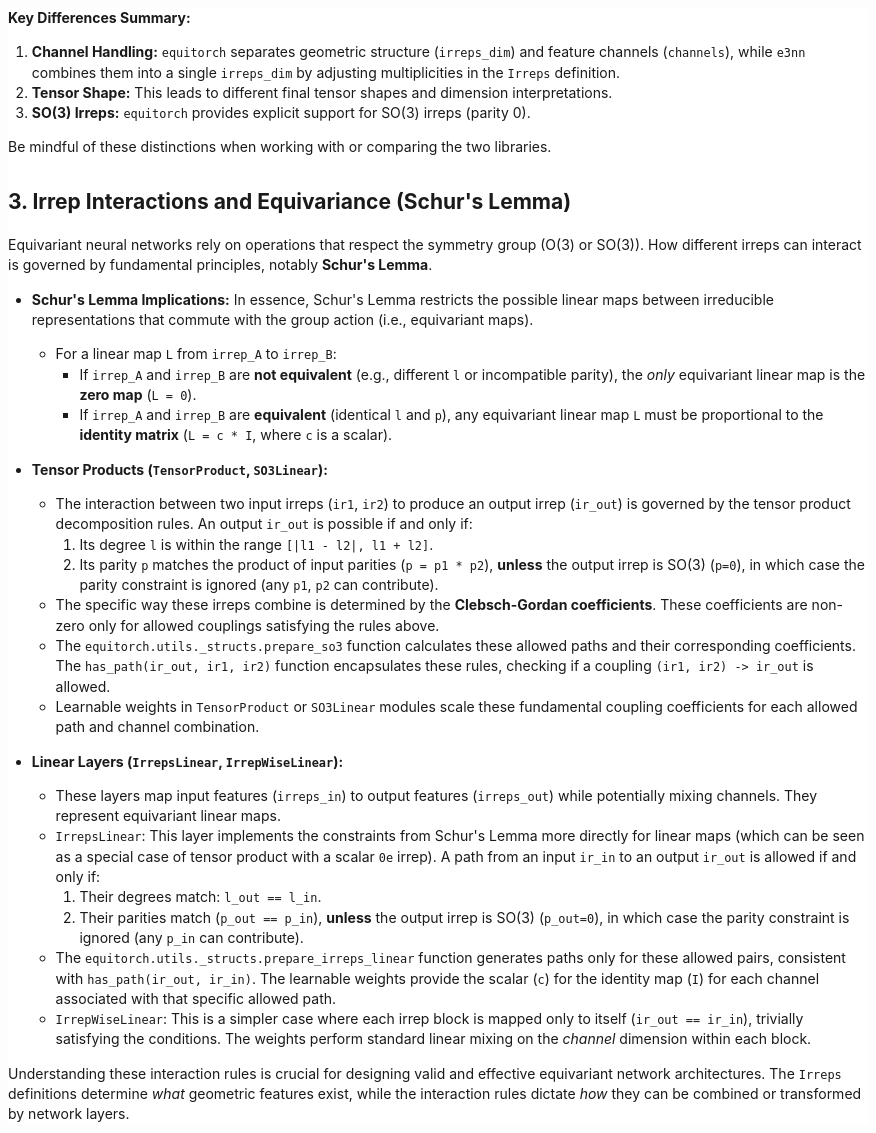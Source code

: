 **Key Differences Summary:**

1.  **Channel Handling:** `equitorch` separates geometric structure (`irreps_dim`) and feature channels (`channels`), while `e3nn` combines them into a single `irreps_dim` by adjusting multiplicities in the `Irreps` definition.
2.  **Tensor Shape:** This leads to different final tensor shapes and dimension interpretations.
3.  **SO(3) Irreps:** `equitorch` provides explicit support for SO(3) irreps (parity 0).

Be mindful of these distinctions when working with or comparing the two libraries.

## 3. Irrep Interactions and Equivariance (Schur's Lemma)

Equivariant neural networks rely on operations that respect the symmetry group (O(3) or SO(3)). How different irreps can interact is governed by fundamental principles, notably **Schur's Lemma**.

*   **Schur's Lemma Implications:** In essence, Schur's Lemma restricts the possible linear maps between irreducible representations that commute with the group action (i.e., equivariant maps).
    *   For a linear map `L` from `irrep_A` to `irrep_B`:
        *   If `irrep_A` and `irrep_B` are **not equivalent** (e.g., different `l` or incompatible parity), the *only* equivariant linear map is the **zero map** (`L = 0`).
        *   If `irrep_A` and `irrep_B` are **equivalent** (identical `l` and `p`), any equivariant linear map `L` must be proportional to the **identity matrix** (`L = c * I`, where `c` is a scalar).

*   **Tensor Products (`TensorProduct`, `SO3Linear`):**
    *   The interaction between two input irreps (`ir1`, `ir2`) to produce an output irrep (`ir_out`) is governed by the tensor product decomposition rules. An output `ir_out` is possible if and only if:
        1.  Its degree `l` is within the range `[|l1 - l2|, l1 + l2]`.
        2.  Its parity `p` matches the product of input parities (`p = p1 * p2`), **unless** the output irrep is SO(3) (`p=0`), in which case the parity constraint is ignored (any `p1`, `p2` can contribute).
    *   The specific way these irreps combine is determined by the **Clebsch-Gordan coefficients**. These coefficients are non-zero only for allowed couplings satisfying the rules above.
    *   The `equitorch.utils._structs.prepare_so3` function calculates these allowed paths and their corresponding coefficients. The `has_path(ir_out, ir1, ir2)` function encapsulates these rules, checking if a coupling `(ir1, ir2) -> ir_out` is allowed.
    *   Learnable weights in `TensorProduct` or `SO3Linear` modules scale these fundamental coupling coefficients for each allowed path and channel combination.

*   **Linear Layers (`IrrepsLinear`, `IrrepWiseLinear`):**
    *   These layers map input features (`irreps_in`) to output features (`irreps_out`) while potentially mixing channels. They represent equivariant linear maps.
    *   `IrrepsLinear`: This layer implements the constraints from Schur's Lemma more directly for linear maps (which can be seen as a special case of tensor product with a scalar `0e` irrep). A path from an input `ir_in` to an output `ir_out` is allowed if and only if:
        1.  Their degrees match: `l_out == l_in`.
        2.  Their parities match (`p_out == p_in`), **unless** the output irrep is SO(3) (`p_out=0`), in which case the parity constraint is ignored (any `p_in` can contribute).
    *   The `equitorch.utils._structs.prepare_irreps_linear` function generates paths only for these allowed pairs, consistent with `has_path(ir_out, ir_in)`. The learnable weights provide the scalar (`c`) for the identity map (`I`) for each channel associated with that specific allowed path.
    *   `IrrepWiseLinear`: This is a simpler case where each irrep block is mapped only to itself (`ir_out == ir_in`), trivially satisfying the conditions. The weights perform standard linear mixing on the *channel* dimension within each block.

Understanding these interaction rules is crucial for designing valid and effective equivariant network architectures. The `Irreps` definitions determine *what* geometric features exist, while the interaction rules dictate *how* they can be combined or transformed by network layers.
